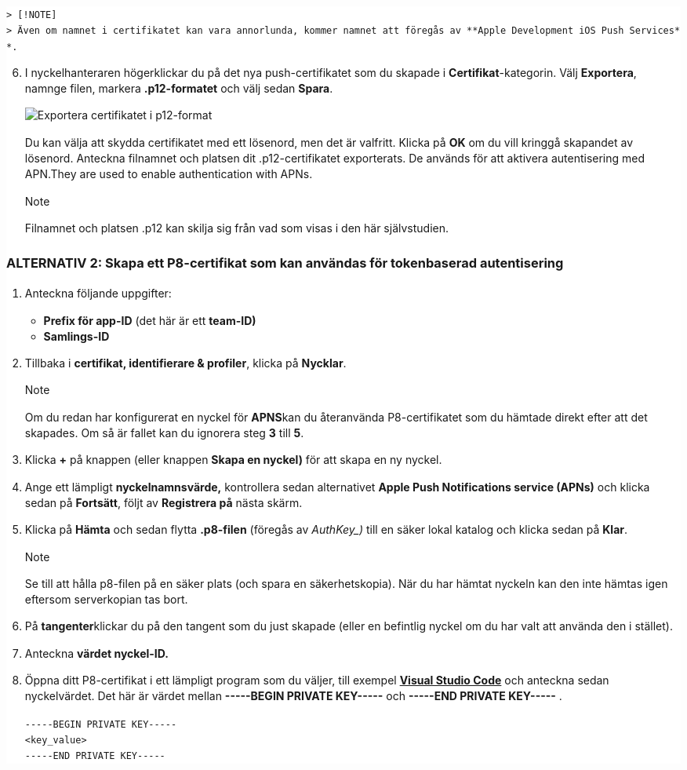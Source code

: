     > [!NOTE]
    > Även om namnet i certifikatet kan vara annorlunda, kommer namnet att föregås av **Apple Development iOS Push Services**.

6. I nyckelhanteraren högerklickar du på det nya push-certifikatet som du skapade i **Certifikat**-kategorin. Välj **Exportera**, namnge filen, markera **.p12-formatet** och välj sedan **Spara**.

    ![Exportera certifikatet i p12-format](./media/notification-hubs-enable-apple-push-notifications/notification-hubs-export-cert-p12.png)

    Du kan välja att skydda certifikatet med ett lösenord, men det är valfritt. Klicka på **OK** om du vill kringgå skapandet av lösenord. Anteckna filnamnet och platsen dit .p12-certifikatet exporterats. De används för att aktivera autentisering med APN.They are used to enable authentication with APNs.

    > [!NOTE]
    > Filnamnet och platsen .p12 kan skilja sig från vad som visas i den här självstudien.

### <a name="option-2-creating-a-p8-certificate-that-can-be-used-for-token-based-authentication"></a>ALTERNATIV 2: Skapa ett P8-certifikat som kan användas för tokenbaserad autentisering

1. Anteckna följande uppgifter:

    - **Prefix för app-ID** (det här är ett **team-ID)**
    - **Samlings-ID**
    
2. Tillbaka i **certifikat, identifierare & profiler**, klicka på **Nycklar**.

   > [!NOTE]
   > Om du redan har konfigurerat en nyckel för **APNS**kan du återanvända P8-certifikatet som du hämtade direkt efter att det skapades. Om så är fallet kan du ignorera steg **3** till **5**.

3. Klicka **+** på knappen (eller knappen **Skapa en nyckel)** för att skapa en ny nyckel.
4. Ange ett lämpligt **nyckelnamnsvärde,** kontrollera sedan alternativet **Apple Push Notifications service (APNs)** och klicka sedan på **Fortsätt**, följt av **Registrera på** nästa skärm.
5. Klicka på **Hämta** och sedan flytta **.p8-filen** (föregås av *AuthKey_)* till en säker lokal katalog och klicka sedan på **Klar**.

   > [!NOTE] 
   > Se till att hålla p8-filen på en säker plats (och spara en säkerhetskopia). När du har hämtat nyckeln kan den inte hämtas igen eftersom serverkopian tas bort.
  
6. På **tangenter**klickar du på den tangent som du just skapade (eller en befintlig nyckel om du har valt att använda den i stället).
7. Anteckna **värdet nyckel-ID.**
8. Öppna ditt P8-certifikat i ett lämpligt program som du väljer, till exempel [**Visual Studio Code**](https://code.visualstudio.com) och anteckna sedan nyckelvärdet. Det här är värdet mellan **-----BEGIN PRIVATE KEY-----** och **-----END PRIVATE KEY-----** .

    ```
    -----BEGIN PRIVATE KEY-----
    <key_value>
    -----END PRIVATE KEY-----
    ```
